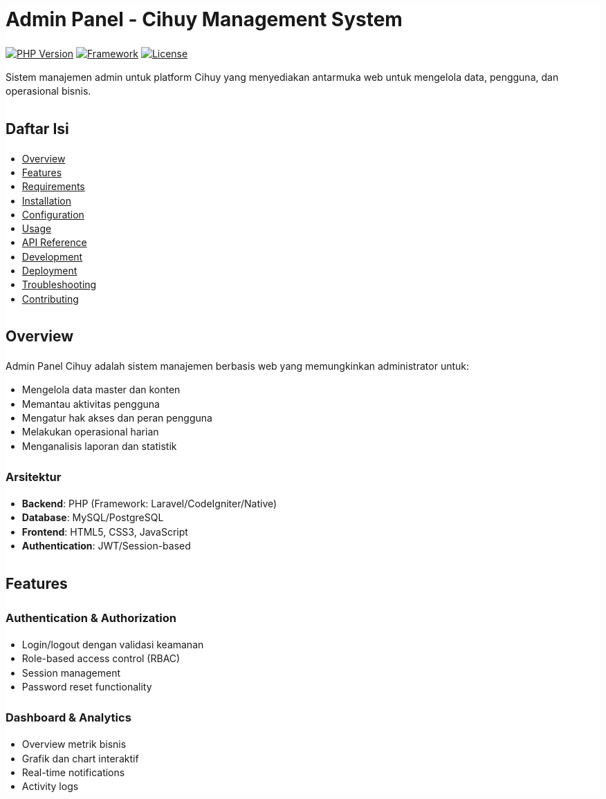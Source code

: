 # Admin Panel - Cihuy Management System

[![PHP Version](https://img.shields.io/badge/PHP-8.0%2B-blue.svg)](https://php.net)
[![Framework](https://img.shields.io/badge/Framework-PHP%20Native%2FLaravel%2FCI-green.svg)](https://laravel.com)
[![License](https://img.shields.io/badge/License-MIT-yellow.svg)](LICENSE)

Sistem manajemen admin untuk platform Cihuy yang menyediakan antarmuka web untuk mengelola data, pengguna, dan operasional bisnis.

## Daftar Isi

- [Overview](#overview)
- [Features](#features)
- [Requirements](#requirements)
- [Installation](#installation)
- [Configuration](#configuration)
- [Usage](#usage)
- [API Reference](#api-reference)
- [Development](#development)
- [Deployment](#deployment)
- [Troubleshooting](#troubleshooting)
- [Contributing](#contributing)

## Overview

Admin Panel Cihuy adalah sistem manajemen berbasis web yang memungkinkan administrator untuk:

- Mengelola data master dan konten
- Memantau aktivitas pengguna
- Mengatur hak akses dan peran pengguna
- Melakukan operasional harian
- Menganalisis laporan dan statistik

### Arsitektur
- **Backend**: PHP (Framework: Laravel/CodeIgniter/Native)
- **Database**: MySQL/PostgreSQL
- **Frontend**: HTML5, CSS3, JavaScript
- **Authentication**: JWT/Session-based

## Features

### Authentication & Authorization
- Login/logout dengan validasi keamanan
- Role-based access control (RBAC)
- Session management
- Password reset functionality

### Dashboard & Analytics
- Overview metrik bisnis
- Grafik dan chart interaktif
- Real-time notifications
- Activity logs
